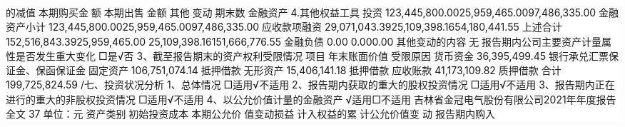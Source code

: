 的减值
本期购买金
额
本期出售
金额
其他
变动
期末数
金融资产
4.其他权益工具
投资
123,445,800.0025,959,465.0097,486,335.00
金融资产小计
123,445,800.0025,959,465.0097,486,335.00
应收款项融资
29,071,043.3925,109,398.1654,180,441.55
上述合计
152,516,843.3925,959,465.00
25,109,398.16151,666,776.55
金融负债
0.00
0.000.00
其他变动的内容
无
报告期内公司主要资产计量属性是否发生重大变化
□是√否
3、截至报告期末的资产权利受限情况
项目
年末账面价值
受限原因
货币资金
36,395,499.45
银行承兑汇票保证金、保函保证金
固定资产
106,751,074.14
抵押借款
无形资产
15,406,141.18
抵押借款
应收账款
41,173,109.82
质押借款
合计
199,725,824.59
/七、投资状况分析
1、总体情况
□适用√不适用
2、报告期内获取的重大的股权投资情况
□适用√不适用
3、报告期内正在进行的重大的非股权投资情况
□适用√不适用
4、以公允价值计量的金融资产
√适用□不适用
吉林省金冠电气股份有限公司2021年年度报告全文
37
单位：元
资产类别
初始投资成本
本期公允价
值变动损益
计入权益的累
计公允价值变
动
报告期内购入